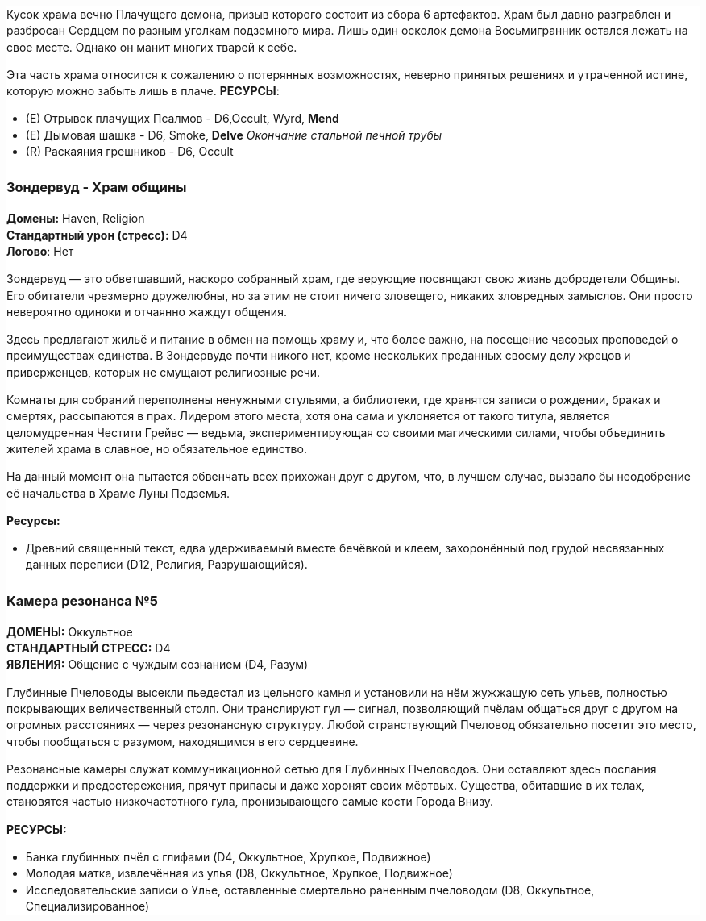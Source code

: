 Кусок храма вечно Плачущего демона, призыв которого состоит из сбора 6 артефактов. Храм был давно разграблен и разбросан Сердцем по разным уголкам подземного мира. Лишь один осколок демона Восьмигранник остался лежать на свое месте. Однако он манит многих тварей к себе.

Эта часть храма относится к сожалению о потерянных возможностях, неверно принятых решениях и утраченной истине, которую можно забыть лишь в плаче. 
**РЕСУРСЫ**:
* (E) Отрывок плачущих Псалмов - D6,Occult, Wyrd, **Mend**
* (E) Дымовая шашка - D6, Smoke, **Delve** *Окончание стальной печной трубы*
* (R) Раскаяния грешников - D6, Occult
### Зондервуд - Храм общины
**Домены:** Haven, Religion  
**Стандартный урон (стресс):** D4  
**Логово**: Нет

Зондервуд — это обветшавший, наскоро собранный храм, где верующие посвящают свою жизнь добродетели Общины. Его обитатели чрезмерно дружелюбны, но за этим не стоит ничего зловещего, никаких зловредных замыслов. Они просто невероятно одиноки и отчаянно жаждут общения.

Здесь предлагают жильё и питание в обмен на помощь храму и, что более важно, на посещение часовых проповедей о преимуществах единства. В Зондервуде почти никого нет, кроме нескольких преданных своему делу жрецов и приверженцев, которых не смущают религиозные речи.

Комнаты для собраний переполнены ненужными стульями, а библиотеки, где хранятся записи о рождении, браках и смертях, рассыпаются в прах. Лидером этого места, хотя она сама и уклоняется от такого титула, является целомудренная Честити Грейвс — ведьма, экспериментирующая со своими магическими силами, чтобы объединить жителей храма в славное, но обязательное единство.

На данный момент она пытается обвенчать всех прихожан друг с другом, что, в лучшем случае, вызвало бы неодобрение её начальства в Храме Луны Подземья.

**Ресурсы:**
- Древний священный текст, едва удерживаемый вместе бечёвкой и клеем, захоронённый под грудой несвязанных данных переписи (D12, Религия, Разрушающийся).
### Камера резонанса №5
**ДОМЕНЫ:** Оккультное  
**СТАНДАРТНЫЙ СТРЕСС:** D4  
**ЯВЛЕНИЯ:** Общение с чуждым сознанием (D4, Разум)

Глубинные Пчеловоды высекли пьедестал из цельного камня и установили на нём жужжащую сеть ульев, полностью покрывающих величественный столп. Они транслируют гул — сигнал, позволяющий пчёлам общаться друг с другом на огромных расстояниях — через резонансную структуру. Любой странствующий Пчеловод обязательно посетит это место, чтобы пообщаться с разумом, находящимся в его сердцевине.

Резонансные камеры служат коммуникационной сетью для Глубинных Пчеловодов. Они оставляют здесь послания поддержки и предостережения, прячут припасы и даже хоронят своих мёртвых. Существа, обитавшие в их телах, становятся частью низкочастотного гула, пронизывающего самые кости Города Внизу.

**РЕСУРСЫ:**
- Банка глубинных пчёл с глифами (D4, Оккультное, Хрупкое, Подвижное)
- Молодая матка, извлечённая из улья (D8, Оккультное, Хрупкое, Подвижное)
- Исследовательские записи о Улье, оставленные смертельно раненным пчеловодом (D8, Оккультное, Специализированное)
